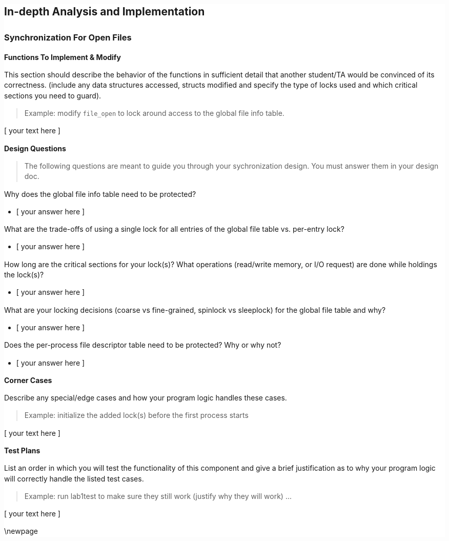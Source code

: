 
## In-depth Analysis and Implementation

### Synchronization For Open Files

**Functions To Implement & Modify**

This section should describe the behavior of the functions in sufficient detail that
another student/TA would be convinced of its correctness. (include any data structures accessed, 
structs modified and specify the type of locks used and which critical sections you need to guard).
> Example: modify `file_open` to lock around access to the global file info table.

[ your text here ]

**Design Questions**

> The following questions are meant to guide you through your sychronization design. You must answer them in your design doc.

Why does the global file info table need to be protected? 

- [ your answer here ]

What are the trade-offs of using a single lock for all entries of the global file table vs. per-entry lock?

- [ your answer here ]

How long are the critical sections for your lock(s)? What operations (read/write memory, or I/O request) are done while holdings the lock(s)?

- [ your answer here ]

What are your locking decisions (coarse vs fine-grained, spinlock vs sleeplock) for the global file table and why?

- [ your answer here ]

Does the per-process file descriptor table need to be protected? Why or why not?

- [ your answer here ]


**Corner Cases**

Describe any special/edge cases and how your program logic handles these cases.
> Example: initialize the added lock(s) before the first process starts

[ your text here ]

**Test Plans**

List an order in which you will test the functionality of this component
and give a brief justification as to why your program logic will correctly handle
the listed test cases.
> Example: run lab1test to make sure they still work (justify why they will work) ...

[ your text here ]


\newpage
